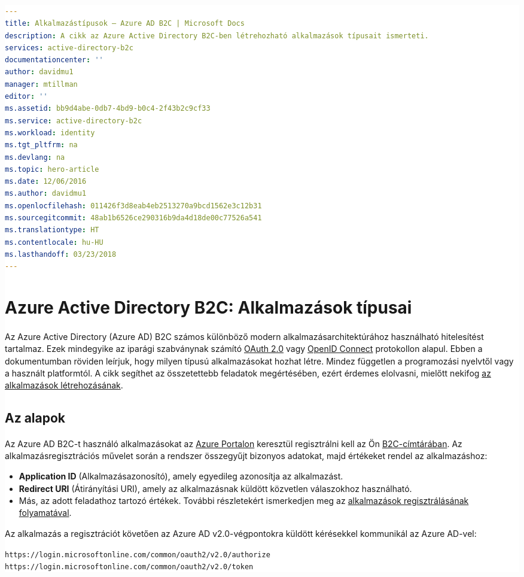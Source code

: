 ```yaml
---
title: Alkalmazástípusok – Azure AD B2C | Microsoft Docs
description: A cikk az Azure Active Directory B2C-ben létrehozható alkalmazások típusait ismerteti.
services: active-directory-b2c
documentationcenter: ''
author: davidmu1
manager: mtillman
editor: ''
ms.assetid: bb9d4abe-0db7-4bd9-b0c4-2f43b2c9cf33
ms.service: active-directory-b2c
ms.workload: identity
ms.tgt_pltfrm: na
ms.devlang: na
ms.topic: hero-article
ms.date: 12/06/2016
ms.author: davidmu1
ms.openlocfilehash: 011426f3d8eab4eb2513270a9bcd1562e3c12b31
ms.sourcegitcommit: 48ab1b6526ce290316b9da4d18de00c77526a541
ms.translationtype: HT
ms.contentlocale: hu-HU
ms.lasthandoff: 03/23/2018
---
```

# <a name="azure-active-directory-b2c-types-of-applications"></a>Azure Active Directory B2C: Alkalmazások típusai
Az Azure Active Directory (Azure AD) B2C számos különböző modern alkalmazásarchitektúrához használható hitelesítést tartalmaz. Ezek mindegyike az iparági szabványnak számító [OAuth 2.0](active-directory-b2c-reference-protocols.md) vagy [OpenID Connect](active-directory-b2c-reference-protocols.md) protokollon alapul. Ebben a dokumentumban röviden leírjuk, hogy milyen típusú alkalmazásokat hozhat létre. Mindez független a programozási nyelvtől vagy a használt platformtól. A cikk segíthet az összetettebb feladatok megértésében, ezért érdemes elolvasni, mielőtt nekifog [az alkalmazások létrehozásának](active-directory-b2c-overview.md#get-started).

## <a name="the-basics"></a>Az alapok
Az Azure AD B2C-t használó alkalmazásokat az [Azure Portalon](https://portal.azure.com/) keresztül regisztrálni kell az Ön [B2C-címtárában](active-directory-b2c-get-started.md). Az alkalmazásregisztrációs művelet során a rendszer összegyűjt bizonyos adatokat, majd értékeket rendel az alkalmazáshoz:

* **Application ID** (Alkalmazásazonosító), amely egyedileg azonosítja az alkalmazást.
* **Redirect URI** (Átirányítási URI), amely az alkalmazásnak küldött közvetlen válaszokhoz használható.
* Más, az adott feladathoz tartozó értékek. További részletekért ismerkedjen meg az [alkalmazások regisztrálásának folyamatával](active-directory-b2c-app-registration.md).

Az alkalmazás a regisztrációt követően az Azure AD v2.0-végpontokra küldött kérésekkel kommunikál az Azure AD-vel:

```
https://login.microsoftonline.com/common/oauth2/v2.0/authorize
https://login.microsoftonline.com/common/oauth2/v2.0/token
```
